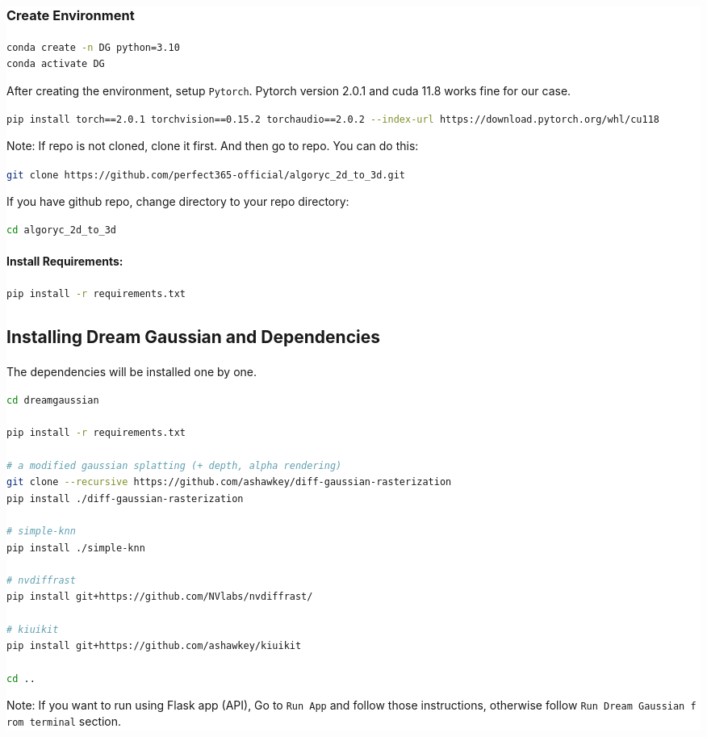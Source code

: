 ### Create Environment
```bash
conda create -n DG python=3.10
conda activate DG
```
After creating the environment, setup `Pytorch`. Pytorch version 2.0.1 and cuda 11.8 works fine for our case.
```bash
pip install torch==2.0.1 torchvision==0.15.2 torchaudio==2.0.2 --index-url https://download.pytorch.org/whl/cu118
```

Note: If repo is not cloned, clone it first. And then go to repo. You can do this:
```bash
git clone https://github.com/perfect365-official/algoryc_2d_to_3d.git
```

If you have github repo, change directory to your repo directory:
```bash
cd algoryc_2d_to_3d
```

#### Install Requirements:
```bash
pip install -r requirements.txt
```


## Installing Dream Gaussian and Dependencies

The dependencies will be installed one by one.

```bash
cd dreamgaussian

pip install -r requirements.txt

# a modified gaussian splatting (+ depth, alpha rendering)
git clone --recursive https://github.com/ashawkey/diff-gaussian-rasterization
pip install ./diff-gaussian-rasterization

# simple-knn
pip install ./simple-knn

# nvdiffrast
pip install git+https://github.com/NVlabs/nvdiffrast/

# kiuikit
pip install git+https://github.com/ashawkey/kiuikit

cd ..
```

Note: If you want to run using Flask app (API), Go to ``Run App`` and follow those instructions, otherwise follow `Run Dream Gaussian from terminal` section.
